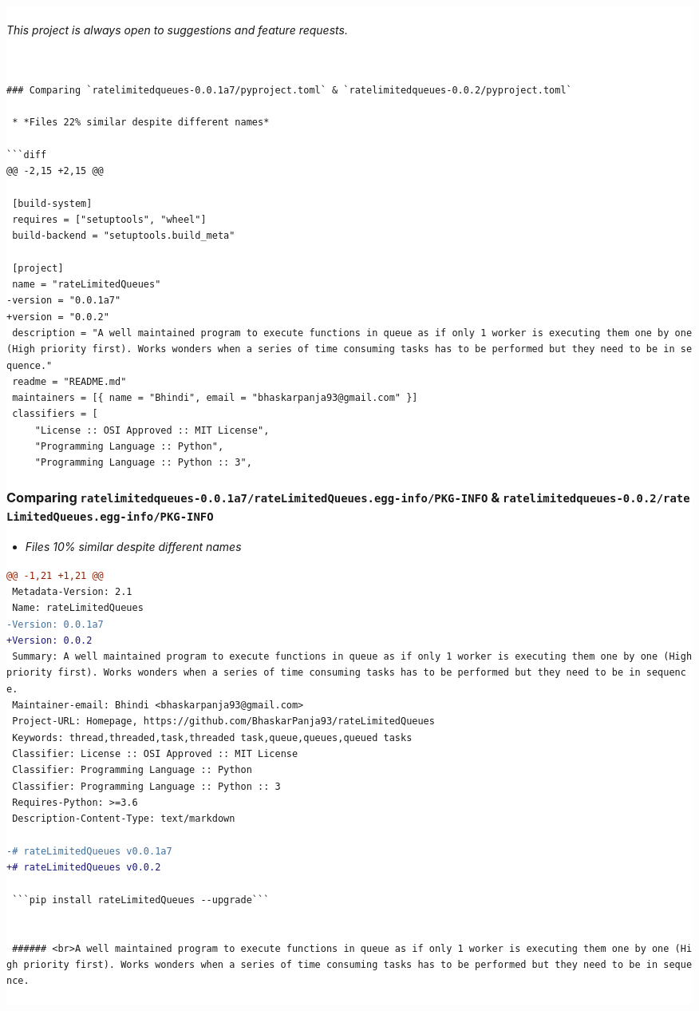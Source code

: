  
 ###### <br>This project is always open to suggestions and feature requests.
```

### Comparing `ratelimitedqueues-0.0.1a7/pyproject.toml` & `ratelimitedqueues-0.0.2/pyproject.toml`

 * *Files 22% similar despite different names*

```diff
@@ -2,15 +2,15 @@
 
 [build-system]
 requires = ["setuptools", "wheel"]
 build-backend = "setuptools.build_meta"
 
 [project]
 name = "rateLimitedQueues"
-version = "0.0.1a7"
+version = "0.0.2"
 description = "A well maintained program to execute functions in queue as if only 1 worker is executing them one by one (High priority first). Works wonders when a series of time consuming tasks has to be performed but they need to be in sequence."
 readme = "README.md"
 maintainers = [{ name = "Bhindi", email = "bhaskarpanja93@gmail.com" }]
 classifiers = [
     "License :: OSI Approved :: MIT License",
     "Programming Language :: Python",
     "Programming Language :: Python :: 3",
```

### Comparing `ratelimitedqueues-0.0.1a7/rateLimitedQueues.egg-info/PKG-INFO` & `ratelimitedqueues-0.0.2/rateLimitedQueues.egg-info/PKG-INFO`

 * *Files 10% similar despite different names*

```diff
@@ -1,21 +1,21 @@
 Metadata-Version: 2.1
 Name: rateLimitedQueues
-Version: 0.0.1a7
+Version: 0.0.2
 Summary: A well maintained program to execute functions in queue as if only 1 worker is executing them one by one (High priority first). Works wonders when a series of time consuming tasks has to be performed but they need to be in sequence.
 Maintainer-email: Bhindi <bhaskarpanja93@gmail.com>
 Project-URL: Homepage, https://github.com/BhaskarPanja93/rateLimitedQueues
 Keywords: thread,threaded,task,threaded task,queue,queues,queued tasks
 Classifier: License :: OSI Approved :: MIT License
 Classifier: Programming Language :: Python
 Classifier: Programming Language :: Python :: 3
 Requires-Python: >=3.6
 Description-Content-Type: text/markdown
 
-# rateLimitedQueues v0.0.1a7
+# rateLimitedQueues v0.0.2
 
 ```pip install rateLimitedQueues --upgrade```
 
 
 ###### <br>A well maintained program to execute functions in queue as if only 1 worker is executing them one by one (High priority first). Works wonders when a series of time consuming tasks has to be performed but they need to be in sequence.
 
```